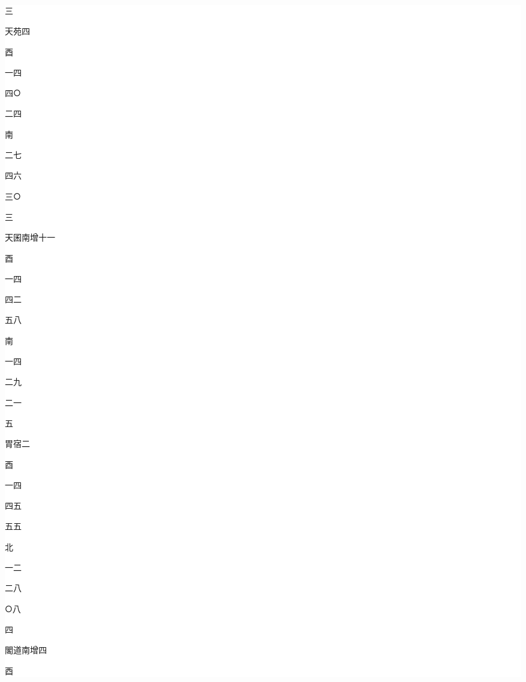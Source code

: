 三

天苑四

酉

一四

四○

二四

南

二七

四六

三○

三

天囷南增十一

酉

一四

四二

五八

南

一四

二九

二一

五

胃宿二

酉

一四

四五

五五

北

一二

二八

○八

四

閣道南增四

酉
